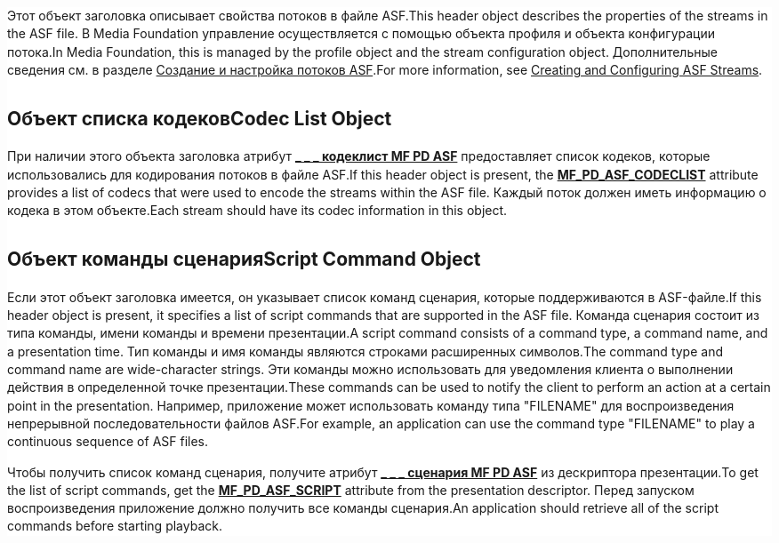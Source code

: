 <span data-ttu-id="df25e-148">Этот объект заголовка описывает свойства потоков в файле ASF.</span><span class="sxs-lookup"><span data-stu-id="df25e-148">This header object describes the properties of the streams in the ASF file.</span></span> <span data-ttu-id="df25e-149">В Media Foundation управление осуществляется с помощью объекта профиля и объекта конфигурации потока.</span><span class="sxs-lookup"><span data-stu-id="df25e-149">In Media Foundation, this is managed by the profile object and the stream configuration object.</span></span> <span data-ttu-id="df25e-150">Дополнительные сведения см. в разделе [Создание и настройка потоков ASF](creating-and-configuring-asf-streams.md).</span><span class="sxs-lookup"><span data-stu-id="df25e-150">For more information, see [Creating and Configuring ASF Streams](creating-and-configuring-asf-streams.md).</span></span>

## <a name="codec-list-object"></a><span data-ttu-id="df25e-151">Объект списка кодеков</span><span class="sxs-lookup"><span data-stu-id="df25e-151">Codec List Object</span></span>

<span data-ttu-id="df25e-152">При наличии этого объекта заголовка атрибут [**\_ \_ \_ кодеклист MF PD ASF**](mf-pd-asf-codeclist-attribute.md) предоставляет список кодеков, которые использовались для кодирования потоков в файле ASF.</span><span class="sxs-lookup"><span data-stu-id="df25e-152">If this header object is present, the [**MF\_PD\_ASF\_CODECLIST**](mf-pd-asf-codeclist-attribute.md) attribute provides a list of codecs that were used to encode the streams within the ASF file.</span></span> <span data-ttu-id="df25e-153">Каждый поток должен иметь информацию о кодека в этом объекте.</span><span class="sxs-lookup"><span data-stu-id="df25e-153">Each stream should have its codec information in this object.</span></span>

## <a name="script-command-object"></a><span data-ttu-id="df25e-154">Объект команды сценария</span><span class="sxs-lookup"><span data-stu-id="df25e-154">Script Command Object</span></span>

<span data-ttu-id="df25e-155">Если этот объект заголовка имеется, он указывает список команд сценария, которые поддерживаются в ASF-файле.</span><span class="sxs-lookup"><span data-stu-id="df25e-155">If this header object is present, it specifies a list of script commands that are supported in the ASF file.</span></span> <span data-ttu-id="df25e-156">Команда сценария состоит из типа команды, имени команды и времени презентации.</span><span class="sxs-lookup"><span data-stu-id="df25e-156">A script command consists of a command type, a command name, and a presentation time.</span></span> <span data-ttu-id="df25e-157">Тип команды и имя команды являются строками расширенных символов.</span><span class="sxs-lookup"><span data-stu-id="df25e-157">The command type and command name are wide-character strings.</span></span> <span data-ttu-id="df25e-158">Эти команды можно использовать для уведомления клиента о выполнении действия в определенной точке презентации.</span><span class="sxs-lookup"><span data-stu-id="df25e-158">These commands can be used to notify the client to perform an action at a certain point in the presentation.</span></span> <span data-ttu-id="df25e-159">Например, приложение может использовать команду типа "FILENAME" для воспроизведения непрерывной последовательности файлов ASF.</span><span class="sxs-lookup"><span data-stu-id="df25e-159">For example, an application can use the command type "FILENAME" to play a continuous sequence of ASF files.</span></span>

<span data-ttu-id="df25e-160">Чтобы получить список команд сценария, получите атрибут [**\_ \_ \_ сценария MF PD ASF**](mf-pd-asf-script-attribute.md) из дескриптора презентации.</span><span class="sxs-lookup"><span data-stu-id="df25e-160">To get the list of script commands, get the [**MF\_PD\_ASF\_SCRIPT**](mf-pd-asf-script-attribute.md) attribute from the presentation descriptor.</span></span> <span data-ttu-id="df25e-161">Перед запуском воспроизведения приложение должно получить все команды сценария.</span><span class="sxs-lookup"><span data-stu-id="df25e-161">An application should retrieve all of the script commands before starting playback.</span></span>
